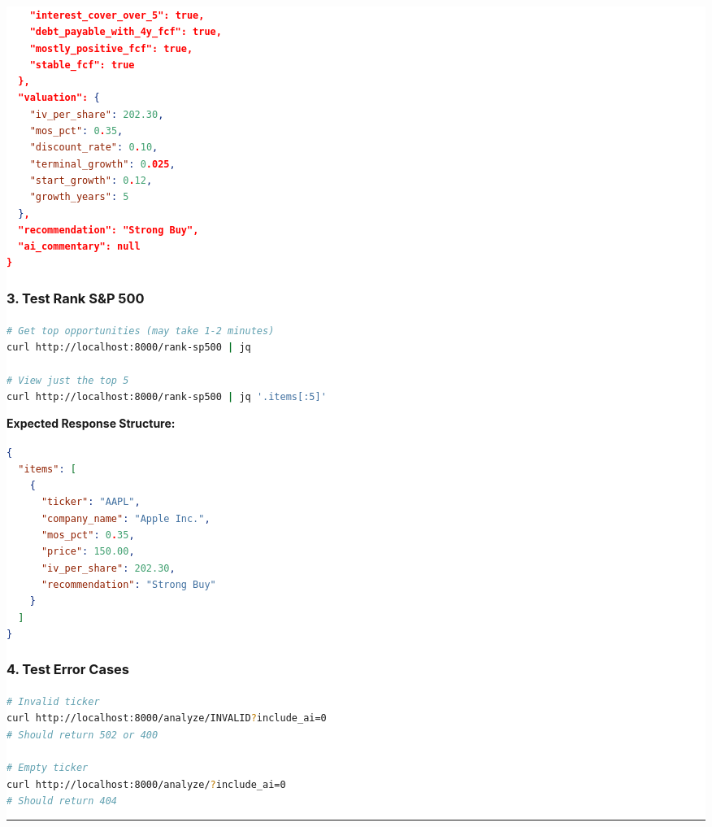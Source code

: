 ```json
    "interest_cover_over_5": true,
    "debt_payable_with_4y_fcf": true,
    "mostly_positive_fcf": true,
    "stable_fcf": true
  },
  "valuation": {
    "iv_per_share": 202.30,
    "mos_pct": 0.35,
    "discount_rate": 0.10,
    "terminal_growth": 0.025,
    "start_growth": 0.12,
    "growth_years": 5
  },
  "recommendation": "Strong Buy",
  "ai_commentary": null
}
```

### 3. Test Rank S&P 500

```bash
# Get top opportunities (may take 1-2 minutes)
curl http://localhost:8000/rank-sp500 | jq

# View just the top 5
curl http://localhost:8000/rank-sp500 | jq '.items[:5]'
```

**Expected Response Structure:**

```json
{
  "items": [
    {
      "ticker": "AAPL",
      "company_name": "Apple Inc.",
      "mos_pct": 0.35,
      "price": 150.00,
      "iv_per_share": 202.30,
      "recommendation": "Strong Buy"
    }
  ]
}
```

### 4. Test Error Cases

```bash
# Invalid ticker
curl http://localhost:8000/analyze/INVALID?include_ai=0
# Should return 502 or 400

# Empty ticker
curl http://localhost:8000/analyze/?include_ai=0
# Should return 404
```

---